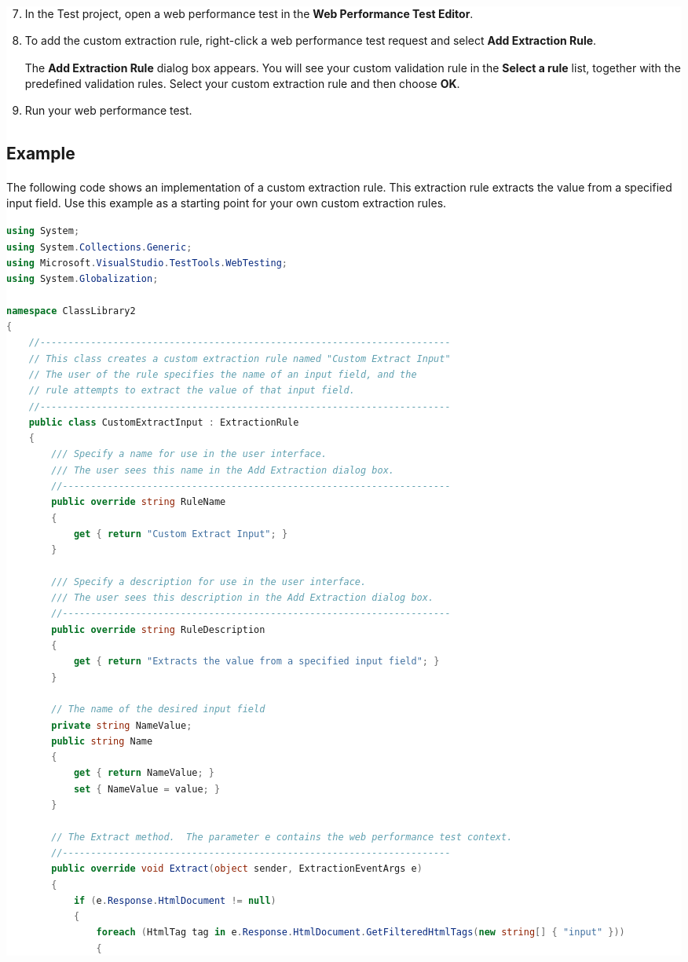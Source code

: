 7.  In the Test project, open a web performance test in the **Web Performance Test Editor**.

8.  To add the custom extraction rule, right-click a web performance test request and select **Add Extraction Rule**.

     The **Add Extraction Rule** dialog box appears. You will see your custom validation rule in the **Select a rule** list, together with the predefined validation rules. Select your custom extraction rule and then choose **OK**.

9. Run your web performance test.

## Example

The following code shows an implementation of a custom extraction rule. This extraction rule extracts the value from a specified input field. Use this example as a starting point for your own custom extraction rules.

```csharp
using System;
using System.Collections.Generic;
using Microsoft.VisualStudio.TestTools.WebTesting;
using System.Globalization;

namespace ClassLibrary2
{
    //-------------------------------------------------------------------------
    // This class creates a custom extraction rule named "Custom Extract Input"
    // The user of the rule specifies the name of an input field, and the
    // rule attempts to extract the value of that input field.
    //-------------------------------------------------------------------------
    public class CustomExtractInput : ExtractionRule
    {
        /// Specify a name for use in the user interface.
        /// The user sees this name in the Add Extraction dialog box.
        //---------------------------------------------------------------------
        public override string RuleName
        {
            get { return "Custom Extract Input"; }
        }

        /// Specify a description for use in the user interface.
        /// The user sees this description in the Add Extraction dialog box.
        //---------------------------------------------------------------------
        public override string RuleDescription
        {
            get { return "Extracts the value from a specified input field"; }
        }

        // The name of the desired input field
        private string NameValue;
        public string Name
        {
            get { return NameValue; }
            set { NameValue = value; }
        }

        // The Extract method.  The parameter e contains the web performance test context.
        //---------------------------------------------------------------------
        public override void Extract(object sender, ExtractionEventArgs e)
        {
            if (e.Response.HtmlDocument != null)
            {
                foreach (HtmlTag tag in e.Response.HtmlDocument.GetFilteredHtmlTags(new string[] { "input" }))
                {
```